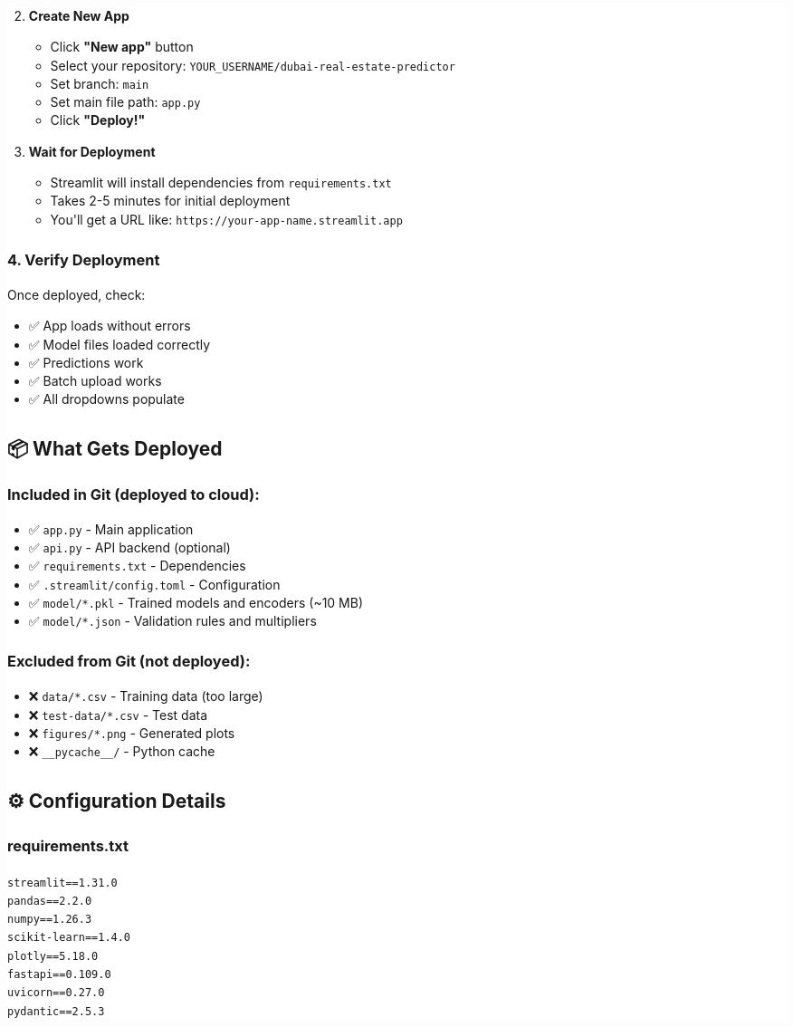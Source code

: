 2. **Create New App**
   - Click **"New app"** button
   - Select your repository: `YOUR_USERNAME/dubai-real-estate-predictor`
   - Set branch: `main`
   - Set main file path: `app.py`
   - Click **"Deploy!"**

3. **Wait for Deployment**
   - Streamlit will install dependencies from `requirements.txt`
   - Takes 2-5 minutes for initial deployment
   - You'll get a URL like: `https://your-app-name.streamlit.app`

### 4. Verify Deployment

Once deployed, check:
- ✅ App loads without errors
- ✅ Model files loaded correctly
- ✅ Predictions work
- ✅ Batch upload works
- ✅ All dropdowns populate

## 📦 What Gets Deployed

### Included in Git (deployed to cloud):
- ✅ `app.py` - Main application
- ✅ `api.py` - API backend (optional)
- ✅ `requirements.txt` - Dependencies
- ✅ `.streamlit/config.toml` - Configuration
- ✅ `model/*.pkl` - Trained models and encoders (~10 MB)
- ✅ `model/*.json` - Validation rules and multipliers

### Excluded from Git (not deployed):
- ❌ `data/*.csv` - Training data (too large)
- ❌ `test-data/*.csv` - Test data
- ❌ `figures/*.png` - Generated plots
- ❌ `__pycache__/` - Python cache

## ⚙️ Configuration Details

### requirements.txt
```
streamlit==1.31.0
pandas==2.2.0
numpy==1.26.3
scikit-learn==1.4.0
plotly==5.18.0
fastapi==0.109.0
uvicorn==0.27.0
pydantic==2.5.3
```
